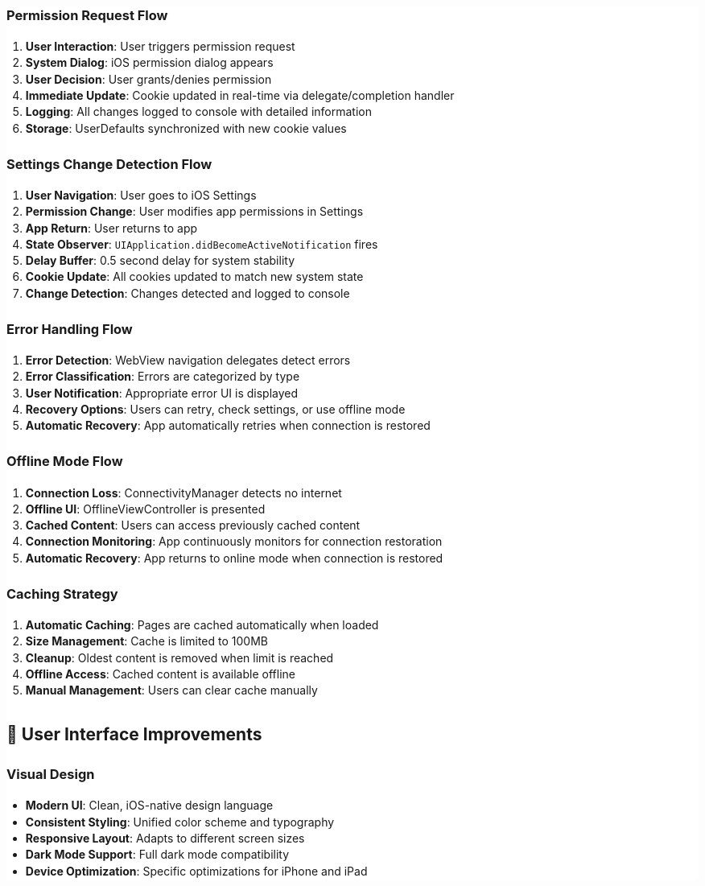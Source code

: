 ### Permission Request Flow

1. **User Interaction**: User triggers permission request
2. **System Dialog**: iOS permission dialog appears
3. **User Decision**: User grants/denies permission
4. **Immediate Update**: Cookie updated in real-time via delegate/completion handler
5. **Logging**: All changes logged to console with detailed information
6. **Storage**: UserDefaults synchronized with new cookie values

### Settings Change Detection Flow

1. **User Navigation**: User goes to iOS Settings
2. **Permission Change**: User modifies app permissions in Settings
3. **App Return**: User returns to app
4. **State Observer**: `UIApplication.didBecomeActiveNotification` fires
5. **Delay Buffer**: 0.5 second delay for system stability
6. **Cookie Update**: All cookies updated to match new system state
7. **Change Detection**: Changes detected and logged to console

### Error Handling Flow

1. **Error Detection**: WebView navigation delegates detect errors
2. **Error Classification**: Errors are categorized by type
3. **User Notification**: Appropriate error UI is displayed
4. **Recovery Options**: Users can retry, check settings, or use offline mode
5. **Automatic Recovery**: App automatically retries when connection is restored

### Offline Mode Flow

1. **Connection Loss**: ConnectivityManager detects no internet
2. **Offline UI**: OfflineViewController is presented
3. **Cached Content**: Users can access previously cached content
4. **Connection Monitoring**: App continuously monitors for connection restoration
5. **Automatic Recovery**: App returns to online mode when connection is restored

### Caching Strategy

1. **Automatic Caching**: Pages are cached automatically when loaded
2. **Size Management**: Cache is limited to 100MB
3. **Cleanup**: Oldest content is removed when limit is reached
4. **Offline Access**: Cached content is available offline
5. **Manual Management**: Users can clear cache manually

## 🎨 User Interface Improvements

### Visual Design
- **Modern UI**: Clean, iOS-native design language
- **Consistent Styling**: Unified color scheme and typography
- **Responsive Layout**: Adapts to different screen sizes
- **Dark Mode Support**: Full dark mode compatibility
- **Device Optimization**: Specific optimizations for iPhone and iPad
